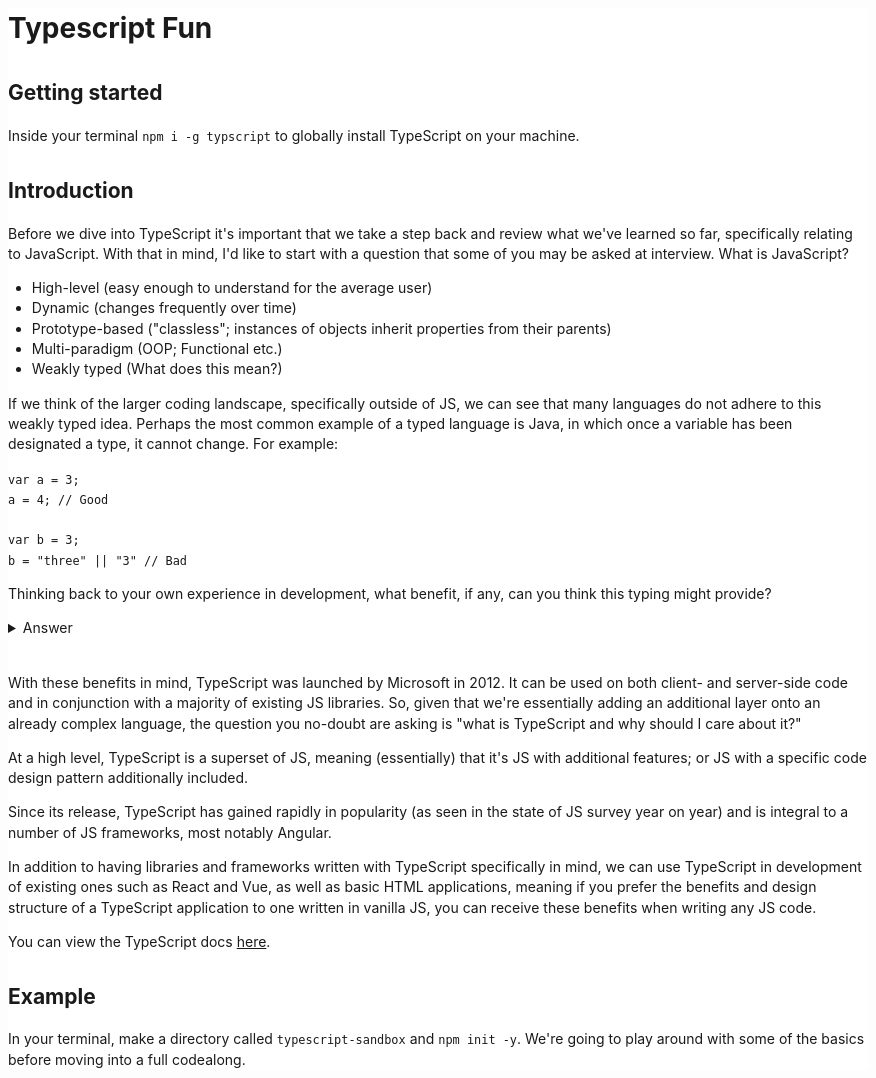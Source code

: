 # Typescript Fun
## Getting started
Inside your terminal `npm i -g typscript` to globally install TypeScript on your machine.

## Introduction
Before we dive into TypeScript it's important that we take a step back and review what we've learned so far, specifically relating to JavaScript. With that in mind, I'd like to start with a question that some of you may be asked at interview. What is JavaScript?

-    High-level (easy enough to understand for the average user)
-    Dynamic (changes frequently over time)
-    Prototype-based ("classless"; instances of objects inherit properties from their parents)
-    Multi-paradigm (OOP; Functional etc.)
-    Weakly typed (What does this mean?)

If we think of the larger coding landscape, specifically outside of JS, we can see that many languages do not adhere to this weakly typed idea. Perhaps the most common example of a typed language is Java, in which once a variable has been designated a type, it cannot change. For example:

```
var a = 3;
a = 4; // Good

var b = 3;
b = "three" || "3" // Bad
```

Thinking back to your own experience in development, what benefit, if any, can you think this typing might provide?

<details><summary>Answer</summary></details>
<br />

With these benefits in mind, TypeScript was launched by Microsoft in 2012. It can be used on both client- and server-side code and in conjunction with a majority of existing JS libraries. So, given that we're essentially adding an additional layer onto an already complex language, the question you no-doubt are asking is "what is TypeScript and why should I care about it?"

At a high level, TypeScript is a superset of JS, meaning (essentially) that it's JS with additional features; or JS with a specific code design pattern additionally included.

Since its release, TypeScript has gained rapidly in popularity (as seen in the state of JS survey year on year) and is integral to a number of JS frameworks, most notably Angular.

In addition to having libraries and frameworks written with TypeScript specifically in mind, we can use TypeScript in development of existing ones such as React and Vue, as well as basic HTML applications, meaning if you prefer the benefits and design structure of a TypeScript application to one written in vanilla JS, you can receive these benefits when writing any JS code.

You can view the TypeScript docs [here](https://www.typescriptlang.org/).

## Example
In your terminal, make a directory called `typescript-sandbox` and `npm init -y`. We're going to play around with some of the basics before moving into a full codealong.
